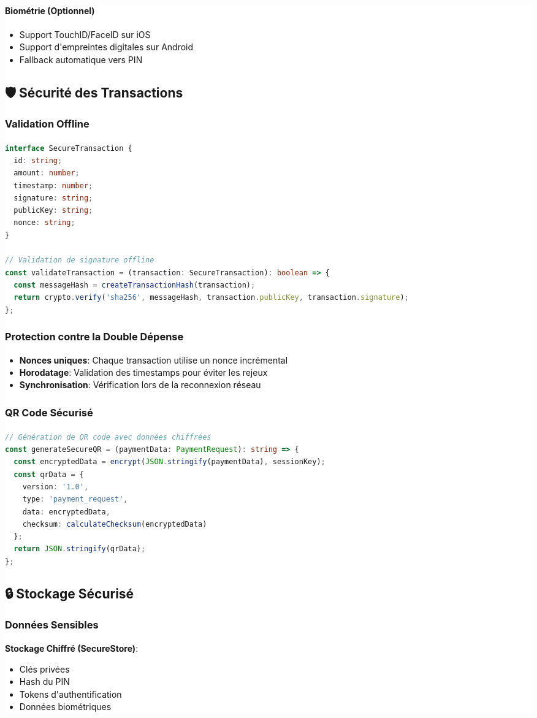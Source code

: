 #### Biométrie (Optionnel)
- Support TouchID/FaceID sur iOS
- Support d'empreintes digitales sur Android
- Fallback automatique vers PIN

## 🛡️ Sécurité des Transactions

### Validation Offline
```typescript
interface SecureTransaction {
  id: string;
  amount: number;
  timestamp: number;
  signature: string;
  publicKey: string;
  nonce: string;
}

// Validation de signature offline
const validateTransaction = (transaction: SecureTransaction): boolean => {
  const messageHash = createTransactionHash(transaction);
  return crypto.verify('sha256', messageHash, transaction.publicKey, transaction.signature);
};
```

### Protection contre la Double Dépense
- **Nonces uniques**: Chaque transaction utilise un nonce incrémental
- **Horodatage**: Validation des timestamps pour éviter les rejeux
- **Synchronisation**: Vérification lors de la reconnexion réseau

### QR Code Sécurisé
```typescript
// Génération de QR code avec données chiffrées
const generateSecureQR = (paymentData: PaymentRequest): string => {
  const encryptedData = encrypt(JSON.stringify(paymentData), sessionKey);
  const qrData = {
    version: '1.0',
    type: 'payment_request',
    data: encryptedData,
    checksum: calculateChecksum(encryptedData)
  };
  return JSON.stringify(qrData);
};
```

## 🔒 Stockage Sécurisé

### Données Sensibles
**Stockage Chiffré (SecureStore)**:
- Clés privées
- Hash du PIN
- Tokens d'authentification
- Données biométriques
